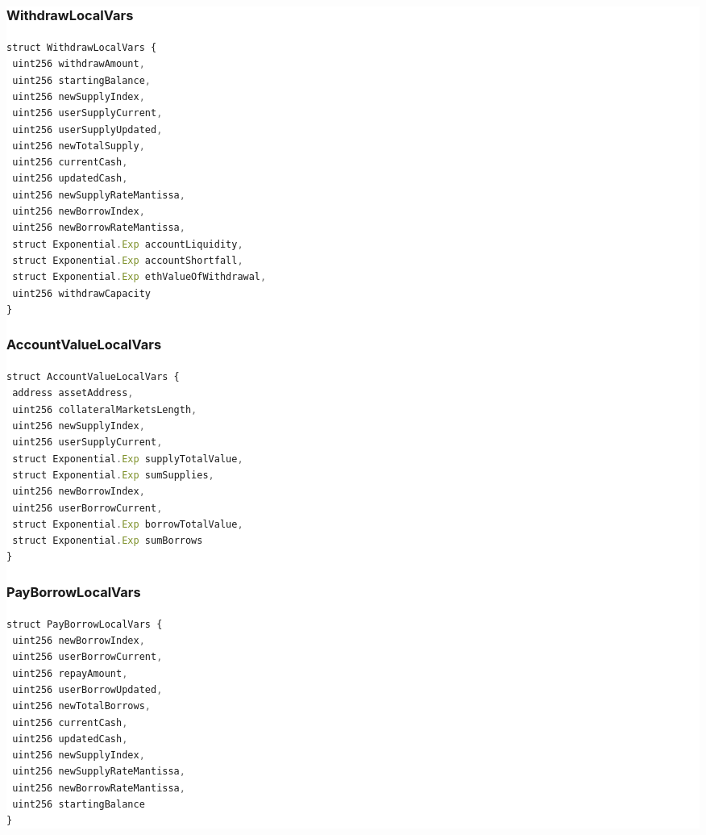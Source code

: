 ### WithdrawLocalVars

```javascript
struct WithdrawLocalVars {
 uint256 withdrawAmount,
 uint256 startingBalance,
 uint256 newSupplyIndex,
 uint256 userSupplyCurrent,
 uint256 userSupplyUpdated,
 uint256 newTotalSupply,
 uint256 currentCash,
 uint256 updatedCash,
 uint256 newSupplyRateMantissa,
 uint256 newBorrowIndex,
 uint256 newBorrowRateMantissa,
 struct Exponential.Exp accountLiquidity,
 struct Exponential.Exp accountShortfall,
 struct Exponential.Exp ethValueOfWithdrawal,
 uint256 withdrawCapacity
}
```

### AccountValueLocalVars

```javascript
struct AccountValueLocalVars {
 address assetAddress,
 uint256 collateralMarketsLength,
 uint256 newSupplyIndex,
 uint256 userSupplyCurrent,
 struct Exponential.Exp supplyTotalValue,
 struct Exponential.Exp sumSupplies,
 uint256 newBorrowIndex,
 uint256 userBorrowCurrent,
 struct Exponential.Exp borrowTotalValue,
 struct Exponential.Exp sumBorrows
}
```

### PayBorrowLocalVars

```javascript
struct PayBorrowLocalVars {
 uint256 newBorrowIndex,
 uint256 userBorrowCurrent,
 uint256 repayAmount,
 uint256 userBorrowUpdated,
 uint256 newTotalBorrows,
 uint256 currentCash,
 uint256 updatedCash,
 uint256 newSupplyIndex,
 uint256 newSupplyRateMantissa,
 uint256 newBorrowRateMantissa,
 uint256 startingBalance
}
```
